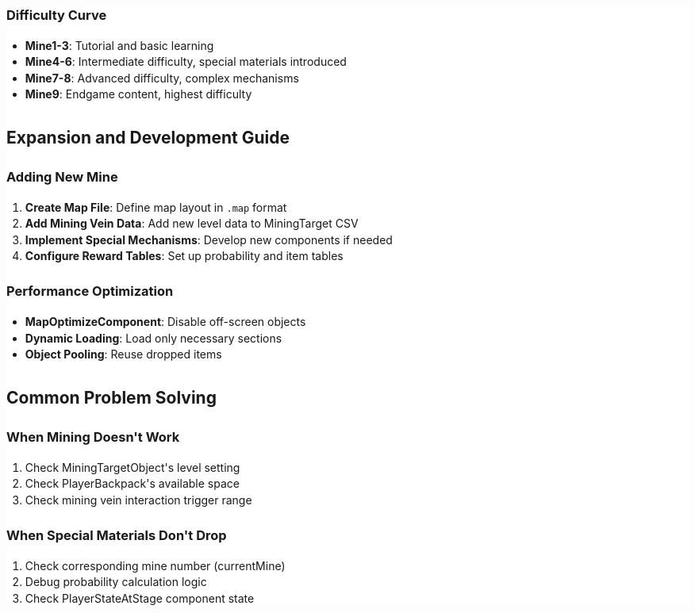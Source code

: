 ### Difficulty Curve
- **Mine1-3**: Tutorial and basic learning
- **Mine4-6**: Intermediate difficulty, special materials introduced
- **Mine7-8**: Advanced difficulty, complex mechanisms
- **Mine9**: Endgame content, highest difficulty

## Expansion and Development Guide

### Adding New Mine
1. **Create Map File**: Define map layout in `.map` format
2. **Add Mining Vein Data**: Add new level data to MiningTarget CSV
3. **Implement Special Mechanisms**: Develop new components if needed
4. **Configure Reward Tables**: Set up probability and item tables

### Performance Optimization
- **MapOptimizeComponent**: Disable off-screen objects
- **Dynamic Loading**: Load only necessary sections
- **Object Pooling**: Reuse dropped items

## Common Problem Solving

### When Mining Doesn't Work
1. Check MiningTargetObject's level setting
2. Check PlayerBackpack's available space
3. Check mining vein interaction trigger range

### When Special Materials Don't Drop
1. Check corresponding mine number (currentMine)
2. Debug probability calculation logic
3. Check PlayerStateAtStage component state

